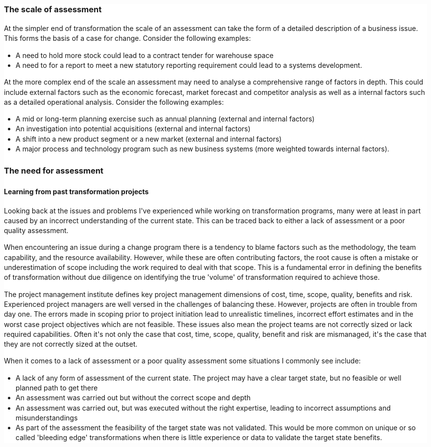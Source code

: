 ### The scale of assessment

At the simpler end of transformation the scale of an assessment can take the form of a detailed description of a business issue. This forms the basis of a case for change. Consider the following examples:

- A need to hold more stock could lead to a contract tender for  warehouse space
- A need to for a report to meet a new statutory reporting requirement could lead to a systems development.

At the more complex end of the scale an assessment may need to analyse a comprehensive range of factors in depth. This could include external factors such as the economic forecast, market forecast and competitor analysis as well as a internal factors such as a detailed operational analysis. Consider the following examples:

- A mid or long-term planning exercise such as annual planning (external and internal factors)
- An investigation into potential acquisitions (external and internal factors)
- A shift into a new product segment or a new market (external and internal factors)
- A major process and technology program such as new business systems (more weighted towards internal factors).

### The need for assessment

#### Learning from past transformation projects

Looking back at the issues and problems I've experienced while working on transformation programs, many were at least in part caused by an incorrect understanding of the current state. This can be traced back to either a lack of assessment or a poor quality assessment.

When encountering an issue during a change program there is a tendency to blame factors such as the methodology, the team capability, and the resource availability. However, while these are often contributing factors, the root cause is often a mistake or underestimation of scope including the work required to deal with that scope. This is a fundamental error in defining the benefits of transformation without due diligence on identifying the true 'volume' of transformation required to achieve those.

The project management institute defines key project management dimensions of cost, time, scope, quality, benefits and risk. Experienced project managers are well versed in the challenges of balancing these. However, projects are often in trouble from day one. The errors made in scoping prior to project initiation lead to unrealistic timelines, incorrect effort estimates and in the worst case project objectives which are not feasible. These issues also mean the project teams are not correctly sized or lack required capabilities. Often it's not only the case that cost, time, scope, quality, benefit and risk are mismanaged, it's the case that they are not correctly sized at the outset.

When it comes to a lack of assessment or a poor quality assessment some situations I commonly see include:

- A lack of any form of assessment of the current state. The project may have a clear target state, but no feasible or well planned path to get there
- An assessment was carried out but without the correct scope and depth
- An assessment was carried out, but was executed without the right expertise, leading to incorrect assumptions and misunderstandings
- As part of the assessment the feasibility of the target state was not validated. This would be more common on unique or so called 'bleeding edge' transformations when there is little experience or data to validate the target state benefits.

